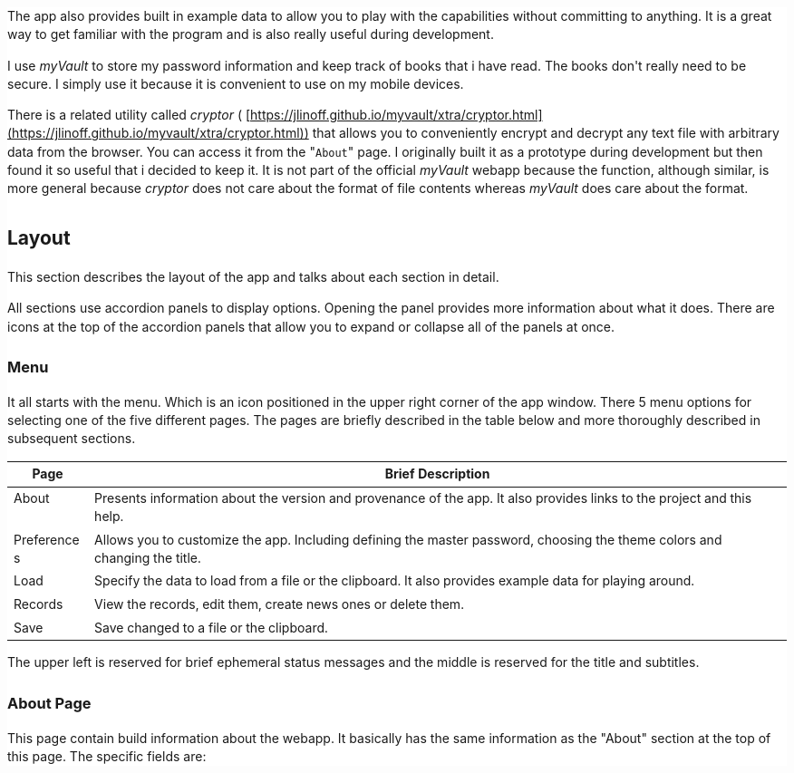 The app also provides built in example data to allow you to play with the
capabilities without committing to anything.  It is a great way to get
familiar with the program and is also really useful during
development.

I use _myVault_ to store my password information and keep track of
books that i have read. The books don't really need to be secure. I
simply use it because it is convenient to use on my mobile devices.

There is a related utility called
_cryptor_ (
[https://jlinoff.github.io/myvault/xtra/cryptor.html](https://jlinoff.github.io/myvault/xtra/cryptor.html))
that allows you to
conveniently encrypt and decrypt any text file with arbitrary data
from the browser. You can access it from the "`About`" page. I
originally built it as a prototype during development but then found
it so useful that i decided to keep it. It is not part of the official
_myVault_ webapp because the function, although similar, is more
general because _cryptor_ does not care about the format of file
contents whereas _myVault_ does care about the format.

## Layout
This section describes the layout of the app and talks about each section in
detail.

All sections use accordion panels to display options. Opening the
panel provides more information about what it does. There are icons at
the top of the accordion panels that allow you to expand or collapse
all of the panels at once.

### Menu
It all starts with the menu. Which is an icon positioned in the upper
right corner of the app window. There 5 menu options for selecting one
of the five different pages.  The pages are briefly described in the
table below and more thoroughly described in subsequent sections.

| Page | Brief Description |
| ----- | ----------------- |
| About | Presents information about the version and provenance of the app. It also provides links to the project and this help. |
| Preferences   | Allows you to customize the app. Including defining the master password, choosing the theme colors and changing the title. |
| Load   | Specify the data to load from a file or the clipboard. It also provides example data for playing around.  |
| Records   | View the records, edit them, create news ones or delete them. |
| Save   | Save changed to a file or the clipboard.   |

The upper left is reserved for brief ephemeral status messages and the
middle is reserved for the title and subtitles.

### About Page
This page contain build information about the webapp. It basically has the
same information as the "About" section at the top of this page. The specific fields
are:
